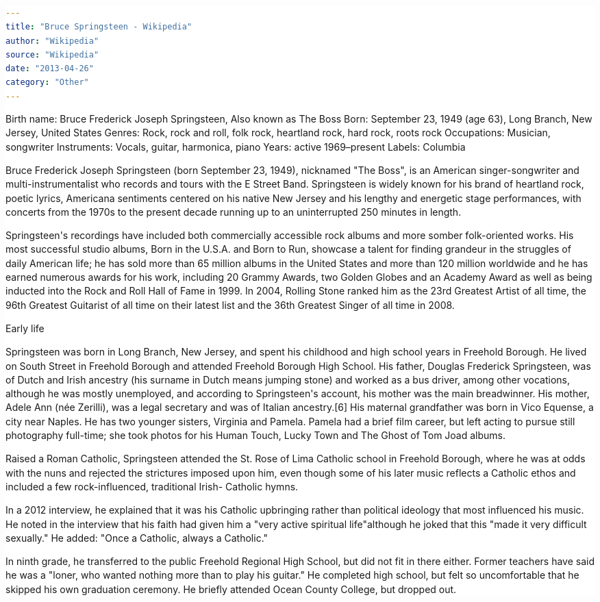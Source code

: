```yaml
---
title: "Bruce Springsteen - Wikipedia"
author: "Wikipedia"
source: "Wikipedia"
date: "2013-04-26"
category: "Other"
---
```


Birth name: Bruce Frederick Joseph Springsteen, Also known as The Boss Born: September 23, 1949 (age 63), Long Branch, New Jersey, United States Genres: Rock, rock and roll, folk rock, heartland rock, hard rock, roots rock Occupations: Musician, songwriter Instruments: Vocals, guitar, harmonica, piano Years: active 1969–present Labels: Columbia

Bruce Frederick Joseph Springsteen (born September 23, 1949), nicknamed "The Boss", is an American singer-songwriter and multi-instrumentalist who records and tours with the E Street Band. Springsteen is widely known for his brand of heartland rock, poetic lyrics, Americana sentiments centered on his native New Jersey and his lengthy and energetic stage performances, with concerts from the 1970s to the present decade running up to an uninterrupted 250 minutes in length.

Springsteen's recordings have included both commercially accessible rock albums and more somber folk-oriented works. His most successful studio albums, Born in the U.S.A. and Born to Run, showcase a talent for finding grandeur in the struggles of daily American life; he has sold more than 65 million albums in the United States and more than 120 million worldwide and he has earned numerous awards for his work, including 20 Grammy Awards, two Golden Globes and an Academy Award as well as being inducted into the Rock and Roll Hall of Fame in 1999. In 2004, Rolling Stone ranked him as the 23rd Greatest Artist of all time, the 96th Greatest Guitarist of all time on their latest list and the 36th Greatest Singer of all time in 2008.

Early life

Springsteen was born in Long Branch, New Jersey, and spent his childhood and high school years in Freehold Borough. He lived on South Street in Freehold Borough and attended Freehold Borough High School. His father, Douglas Frederick Springsteen, was of Dutch and Irish ancestry (his surname in Dutch means jumping stone) and worked as a bus driver, among other vocations, although he was mostly unemployed, and according to Springsteen's account, his mother was the main breadwinner. His mother, Adele Ann (née Zerilli), was a legal secretary and was of Italian ancestry.[6] His maternal grandfather was born in Vico Equense, a city near Naples. He has two younger sisters, Virginia and Pamela. Pamela had a brief film career, but left acting to pursue still photography full-time; she took photos for his Human Touch, Lucky Town and The Ghost of Tom Joad albums.

Raised a Roman Catholic, Springsteen attended the St. Rose of Lima Catholic school in Freehold Borough, where he was at odds with the nuns and rejected the strictures imposed upon him, even though some of his later music reflects a Catholic ethos and included a few rock-influenced, traditional Irish- Catholic hymns.

In a 2012 interview, he explained that it was his Catholic upbringing rather than political ideology that most influenced his music. He noted in the interview that his faith had given him a "very active spiritual life"although he joked that this "made it very difficult sexually." He added: "Once a Catholic, always a Catholic."

In ninth grade, he transferred to the public Freehold Regional High School, but did not fit in there either. Former teachers have said he was a "loner, who wanted nothing more than to play his guitar." He completed high school, but felt so uncomfortable that he skipped his own graduation ceremony. He briefly attended Ocean County College, but dropped out.
